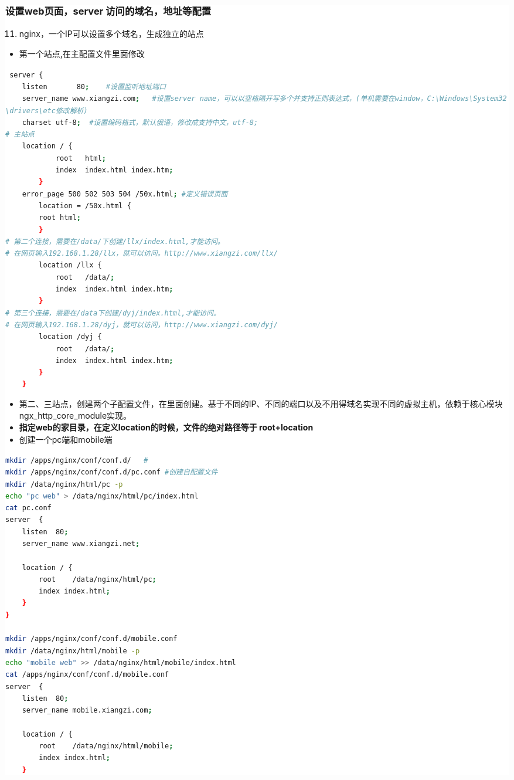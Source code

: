### 设置web页面，server 访问的域名，地址等配置  
11. nginx，一个IP可以设置多个域名，生成独立的站点  
- 第一个站点,在主配置文件里面修改  
```bash  
 server {
    listen       80;    #设置监听地址端口
    server_name www.xiangzi.com;   #设置server name，可以以空格隔开写多个并支持正则表达式，(单机需要在window，C:\Windows\System32\drivers\etc修改解析)
    charset utf-8;  #设置编码格式，默认俄语，修改成支持中文，utf-8;    
# 主站点    
    location / {
            root   html;
            index  index.html index.htm;
        }
    error_page 500 502 503 504 /50x.html; #定义错误页面
        location = /50x.html {
        root html;
        }
# 第二个连接，需要在/data/下创建/llx/index.html,才能访问。
# 在网页输入192.168.1.28/llx，就可以访问。http://www.xiangzi.com/llx/
        location /llx {
            root   /data/;
            index  index.html index.htm;
        }
# 第三个连接，需要在/data下创建/dyj/index.html,才能访问。
# 在网页输入192.168.1.28/dyj，就可以访问，http://www.xiangzi.com/dyj/
        location /dyj {
            root   /data/;
            index  index.html index.htm;
        }
    }
```
- 第二、三站点，创建两个子配置文件，在里面创建。基于不同的IP、不同的端口以及不用得域名实现不同的虚拟主机，依赖于核心模块ngx_http_core_module实现。  
- **指定web的家目录，在定义location的时候，文件的绝对路径等于 root+location**  
- 创建一个pc端和mobile端
```bash
mkdir /apps/nginx/conf/conf.d/   #
mkdir /apps/nginx/conf/conf.d/pc.conf #创建自配置文件
mkdir /data/nginx/html/pc -p
echo "pc web" > /data/nginx/html/pc/index.html
cat pc.conf 
server  {
	listen	80;
	server_name www.xiangzi.net;

	location / {
		root	/data/nginx/html/pc;
	    index index.html;
	}
}

mkdir /apps/nginx/conf/conf.d/mobile.conf
mkdir /data/nginx/html/mobile -p
echo "mobile web" >> /data/nginx/html/mobile/index.html
cat /apps/nginx/conf/conf.d/mobile.conf 
server  {
	listen	80;
	server_name mobile.xiangzi.com;

	location / {
		root	/data/nginx/html/mobile;
	    index index.html;
	}
```